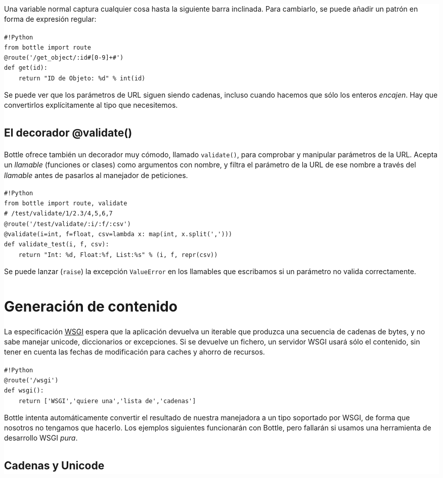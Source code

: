 Una variable normal captura cualquier cosa hasta la siguiente barra inclinada. Para cambiarlo, se puede añadir un patrón en forma de expresión regular:

    #!Python
    from bottle import route
    @route('/get_object/:id#[0-9]+#')
    def get(id):
        return "ID de Objeto: %d" % int(id)

Se puede ver que los parámetros de URL siguen siendo cadenas, incluso cuando hacemos que sólo los enteros *encajen*. Hay que convertirlos explícitamente al tipo que necesitemos.




## El decorador @validate()

Bottle ofrece también un decorador muy cómodo, llamado `validate()`, para comprobar y manipular parámetros de la URL. Acepta un *llamable* (funciones or clases) como argumentos con nombre, y filtra el parámetro de la URL de ese nombre a través del *llamable* antes de pasarlos al manejador de peticiones.

    #!Python
    from bottle import route, validate
    # /test/validate/1/2.3/4,5,6,7
    @route('/test/validate/:i/:f/:csv')
    @validate(i=int, f=float, csv=lambda x: map(int, x.split(',')))
    def validate_test(i, f, csv):
        return "Int: %d, Float:%f, List:%s" % (i, f, repr(csv))

Se puede lanzar (`raise`) la excepción `ValueError` en los llamables que escribamos si un parámetro no valida correctamente.




# Generación de contenido

La especificación [WSGI][wsgi] espera que la aplicación devuelva un iterable que produzca una secuencia de cadenas de bytes, y no sabe manejar unicode, diccionarios or excepciones. Si se devuelve un fichero, un servidor WSGI usará sólo el contenido, sin tener en cuenta las fechas de modificación para caches y ahorro de recursos.

    #!Python
    @route('/wsgi')
    def wsgi():
        return ['WSGI','quiere una','lista de','cadenas']

Bottle intenta automáticamente convertir el resultado de nuestra manejadora a un tipo soportado por WSGI, de forma que nosotros no tengamos que hacerlo.
Los ejemplos siguientes funcionarán con Bottle, pero fallarán si usamos una herramienta de  desarrollo WSGI *pura*.

## Cadenas y Unicode


  [apache]: http://www.apache.org/
  [cherrypy]: http://www.cherrypy.org/
  [decorator]: http://docs.python.org/glossary.html#term-decorator
  [fapws3]: http://github.com/william-os4y/fapws3
  [flup]: http://trac.saddi.com/flup
  [http_code]: http://www.w3.org/Protocols/rfc2616/rfc2616-sec10.html
  [http_method]: http://www.w3.org/Protocols/rfc2616/rfc2616-sec9.html
  [mako]: http://www.makotemplates.org/
  [mod_wsgi]: http://code.google.com/p/modwsgi/
  [paste]: http://pythonpaste.org/
  [wsgi]: http://www.wsgi.org/wsgi/ "Web Server Gateway Interface"